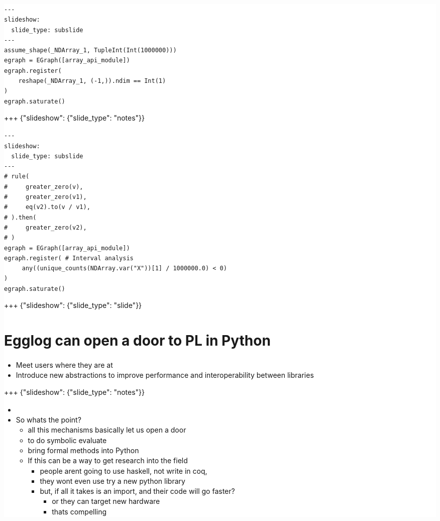 ```{code-cell} python
---
slideshow:
  slide_type: subslide
---
assume_shape(_NDArray_1, TupleInt(Int(1000000)))
egraph = EGraph([array_api_module])
egraph.register(
    reshape(_NDArray_1, (-1,)).ndim == Int(1)
)
egraph.saturate()
```

+++ {"slideshow": {"slide_type": "notes"}}

```{code-cell} python
---
slideshow:
  slide_type: subslide
---
# rule(
#     greater_zero(v),
#     greater_zero(v1),
#     eq(v2).to(v / v1),
# ).then(
#     greater_zero(v2),
# )
egraph = EGraph([array_api_module])
egraph.register( # Interval analysis
     any((unique_counts(NDArray.var("X"))[1] / 1000000.0) < 0)
)
egraph.saturate()
```

+++ {"slideshow": {"slide_type": "slide"}}

# Egglog can open a door to PL in Python

- Meet users where they are at
- Introduce new abstractions to improve performance and interoperability between libraries

+++ {"slideshow": {"slide_type": "notes"}}

-
- So whats the point?
  - all this mechanisms basically let us open a door
  - to do symbolic evaluate
  - bring formal methods into Python
  - If this can be a way to get research into the field
    - people arent going to use haskell, not write in coq,
    - they wont even use try a new python library
    - but, if all it takes is an import, and their code will go faster?
      - or they can target new hardware
      - thats compelling

